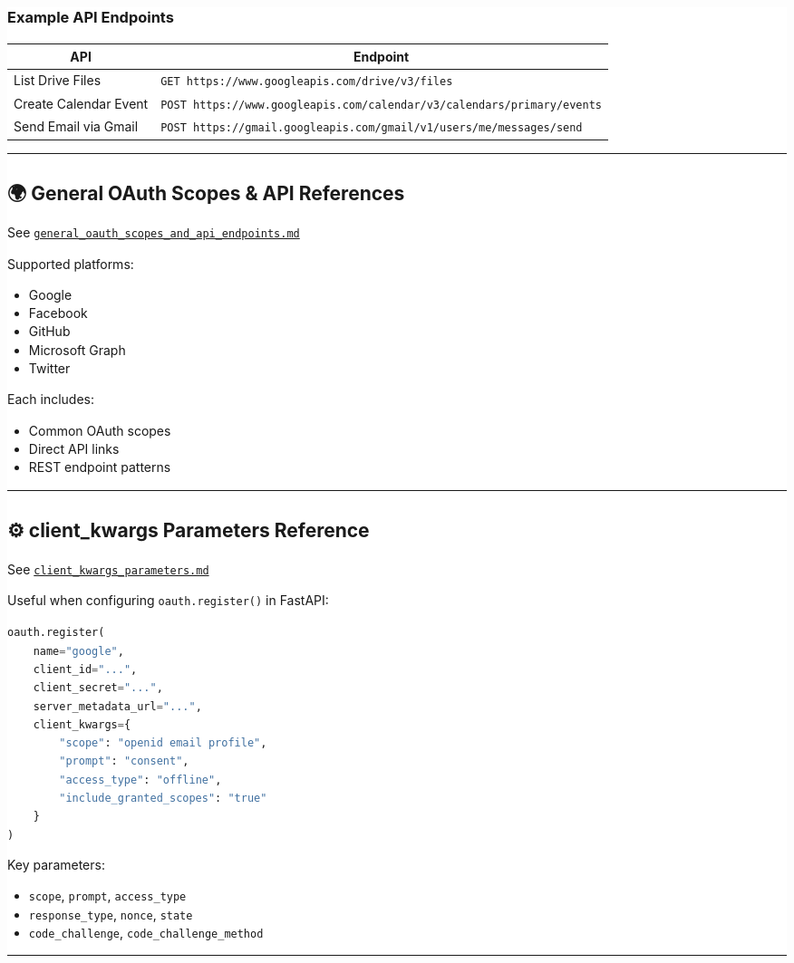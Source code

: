 ### Example API Endpoints

| API | Endpoint |
|-----|----------|
| List Drive Files | `GET https://www.googleapis.com/drive/v3/files` |
| Create Calendar Event | `POST https://www.googleapis.com/calendar/v3/calendars/primary/events` |
| Send Email via Gmail | `POST https://gmail.googleapis.com/gmail/v1/users/me/messages/send` |

---

## 🌍 General OAuth Scopes & API References

See [`general_oauth_scopes_and_api_endpoints.md`](./general_oauth_scopes_and_api_endpoints.md)

Supported platforms:
- Google
- Facebook
- GitHub
- Microsoft Graph
- Twitter

Each includes:
- Common OAuth scopes
- Direct API links
- REST endpoint patterns

---

## ⚙️ client_kwargs Parameters Reference

See [`client_kwargs_parameters.md`](./client_kwargs_parameters.md)

Useful when configuring `oauth.register()` in FastAPI:

```python
oauth.register(
    name="google",
    client_id="...",
    client_secret="...",
    server_metadata_url="...",
    client_kwargs={
        "scope": "openid email profile",
        "prompt": "consent",
        "access_type": "offline",
        "include_granted_scopes": "true"
    }
)
```

Key parameters:
- `scope`, `prompt`, `access_type`
- `response_type`, `nonce`, `state`
- `code_challenge`, `code_challenge_method`

---